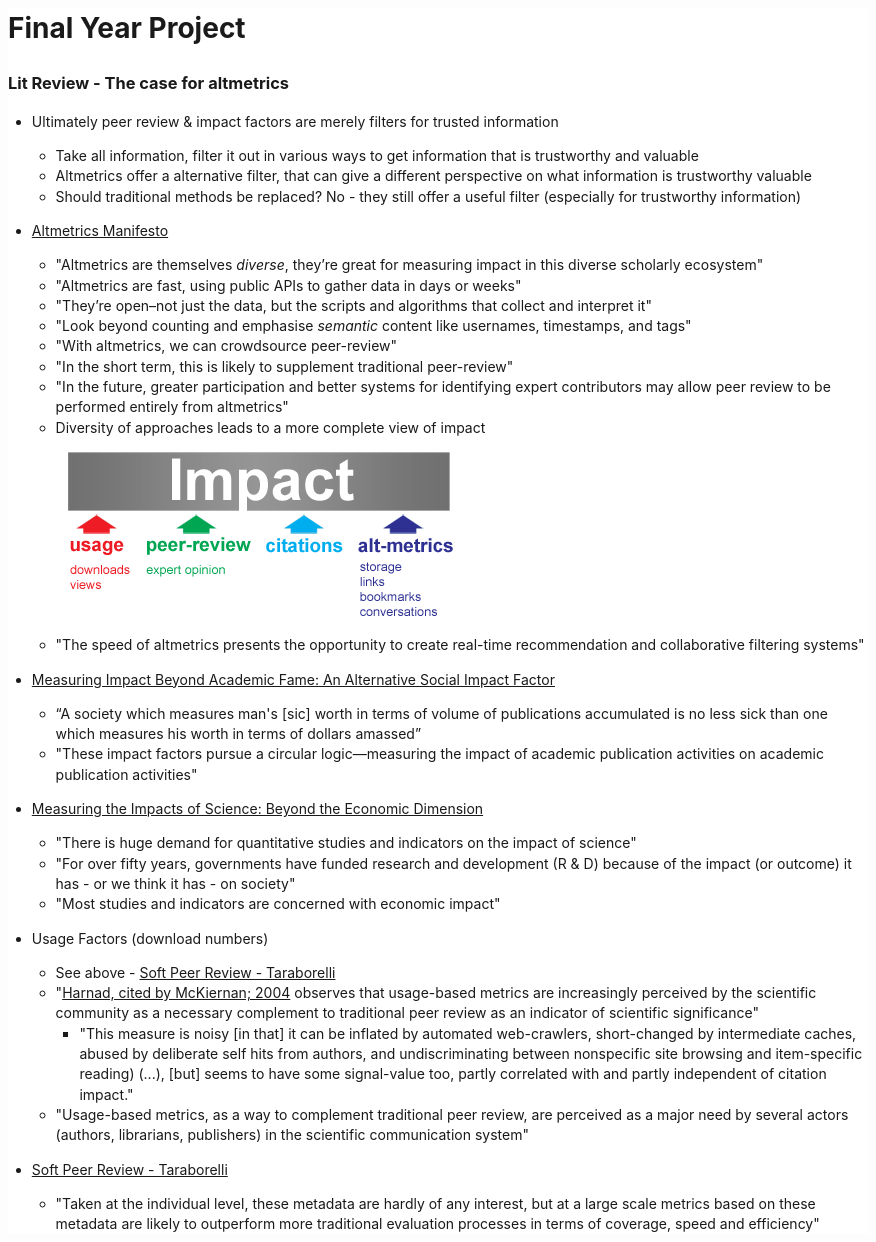 # Final Year Project
### Lit Review - The case for altmetrics

* Ultimately peer review & impact factors are merely filters for trusted information
	* Take all information, filter it out in various ways to get information that is trustworthy and valuable
	* Altmetrics offer a alternative filter, that can give a different perspective on what information is trustworthy valuable
	* Should traditional methods be replaced? No - they still offer a useful filter (especially for trustworthy information)

* [Altmetrics Manifesto](http://altmetrics.org/manifesto/)
	* "Altmetrics are themselves _diverse_, they’re great for measuring impact in this diverse scholarly ecosystem"
	* "Altmetrics are fast, using public APIs to gather data in days or weeks"
	* "They’re open–not just the data, but the scripts and algorithms that collect and interpret it"
	* "Look beyond counting and emphasise _semantic_ content like usernames, timestamps, and tags"
	* "With altmetrics, we can crowdsource peer-review"
	* "In the short term, this is likely to supplement traditional peer-review"
	* "In the future, greater participation and better systems for identifying expert contributors may allow peer review to be performed entirely from altmetrics"
	* Diversity of approaches leads to a more complete view of impact
![Four ways to measure impact](img/four-ways-measure-impact.png)
	* "The speed of altmetrics presents the opportunity to create real-time recommendation and collaborative filtering systems"
* [Measuring Impact Beyond Academic Fame: An Alternative Social Impact Factor](http://onlinelibrary.wiley.com/doi/10.1111/j.1467-8330.2010.00873.x)
	* “A society which measures man's [sic] worth in terms of volume of publications accumulated is no less sick than one which measures his worth in terms of dollars amassed”
	* "These impact factors pursue a circular logic—measuring the impact of academic publication activities on academic publication activities"
* [Measuring the Impacts of Science: Beyond the Economic Dimension](http://www.csiic.ca/pdf/godin_dore_impacts.pdf)
	* "There is huge demand for quantitative studies and indicators on the impact of science"
	* "For over fifty years, governments have funded research and development (R & D) because of the impact (or outcome) it has - or we think it has - on society"
	* "Most studies and indicators are concerned with economic impact"
* Usage Factors (download numbers)
	* See above - [Soft Peer Review - Taraborelli](http://discovery.ucl.ac.uk/8279/1/8279.pdf)
	* "[Harnad, cited by McKiernan; 2004](http://www.public.iastate.edu/~gerrymck/DraftFive.htm) observes that usage-based metrics are increasingly perceived by the scientific community as a necessary complement to traditional peer review as an indicator of scientific significance"
		* "This measure is noisy [in that] it can be inflated by automated web-crawlers, short-changed by intermediate caches, abused by deliberate self hits from authors, and undiscriminating between nonspecific site browsing and item-specific reading) (...), [but] seems to have some signal-value too, partly correlated with and partly independent of citation impact."
	* "Usage-based metrics, as a way to complement traditional peer review, are perceived as a major need by several actors (authors, librarians, publishers) in the scientific communication system"
* [Soft Peer Review - Taraborelli](http://discovery.ucl.ac.uk/8279/1/8279.pdf)
	* "Taken at the individual level, these metadata are hardly of any interest, but at a large scale metrics based on these metadata are likely to outperform more traditional evaluation processes in terms of coverage, speed and efficiency"